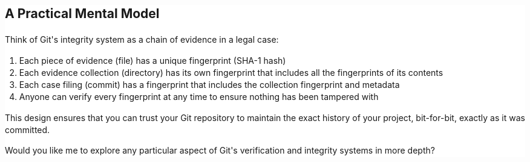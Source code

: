 ## A Practical Mental Model

Think of Git's integrity system as a chain of evidence in a legal case:

1. Each piece of evidence (file) has a unique fingerprint (SHA-1 hash)
2. Each evidence collection (directory) has its own fingerprint that includes all the fingerprints of its contents
3. Each case filing (commit) has a fingerprint that includes the collection fingerprint and metadata
4. Anyone can verify every fingerprint at any time to ensure nothing has been tampered with

This design ensures that you can trust your Git repository to maintain the exact history of your project, bit-for-bit, exactly as it was committed.

Would you like me to explore any particular aspect of Git's verification and integrity systems in more depth?
